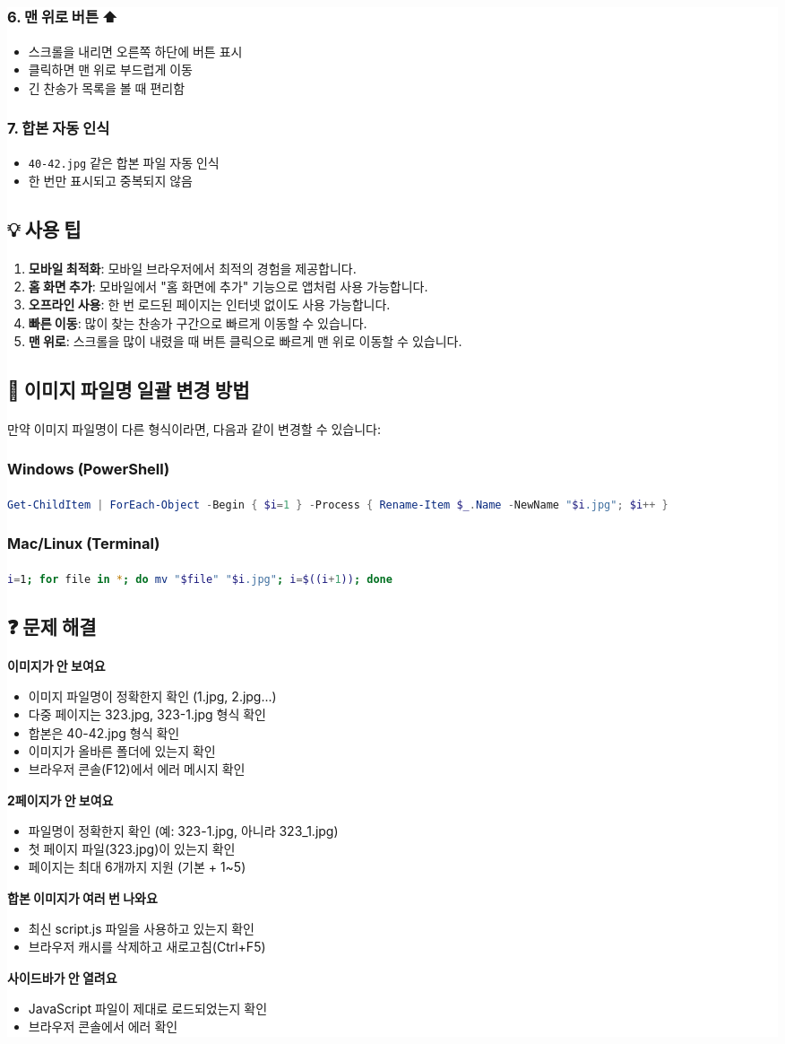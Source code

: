 ### 6. 맨 위로 버튼 ⬆
- 스크롤을 내리면 오른쪽 하단에 버튼 표시
- 클릭하면 맨 위로 부드럽게 이동
- 긴 찬송가 목록을 볼 때 편리함

### 7. 합본 자동 인식
- `40-42.jpg` 같은 합본 파일 자동 인식
- 한 번만 표시되고 중복되지 않음

## 💡 사용 팁

1. **모바일 최적화**: 모바일 브라우저에서 최적의 경험을 제공합니다.
2. **홈 화면 추가**: 모바일에서 "홈 화면에 추가" 기능으로 앱처럼 사용 가능합니다.
3. **오프라인 사용**: 한 번 로드된 페이지는 인터넷 없이도 사용 가능합니다.
4. **빠른 이동**: 많이 찾는 찬송가 구간으로 빠르게 이동할 수 있습니다.
5. **맨 위로**: 스크롤을 많이 내렸을 때 버튼 클릭으로 빠르게 맨 위로 이동할 수 있습니다.

## 🔧 이미지 파일명 일괄 변경 방법

만약 이미지 파일명이 다른 형식이라면, 다음과 같이 변경할 수 있습니다:

### Windows (PowerShell)
```powershell
Get-ChildItem | ForEach-Object -Begin { $i=1 } -Process { Rename-Item $_.Name -NewName "$i.jpg"; $i++ }
```

### Mac/Linux (Terminal)
```bash
i=1; for file in *; do mv "$file" "$i.jpg"; i=$((i+1)); done
```

## ❓ 문제 해결

**이미지가 안 보여요**
- 이미지 파일명이 정확한지 확인 (1.jpg, 2.jpg...)
- 다중 페이지는 323.jpg, 323-1.jpg 형식 확인
- 합본은 40-42.jpg 형식 확인
- 이미지가 올바른 폴더에 있는지 확인
- 브라우저 콘솔(F12)에서 에러 메시지 확인

**2페이지가 안 보여요**
- 파일명이 정확한지 확인 (예: 323-1.jpg, 아니라 323_1.jpg)
- 첫 페이지 파일(323.jpg)이 있는지 확인
- 페이지는 최대 6개까지 지원 (기본 + 1~5)

**합본 이미지가 여러 번 나와요**
- 최신 script.js 파일을 사용하고 있는지 확인
- 브라우저 캐시를 삭제하고 새로고침(Ctrl+F5)

**사이드바가 안 열려요**
- JavaScript 파일이 제대로 로드되었는지 확인
- 브라우저 콘솔에서 에러 확인

